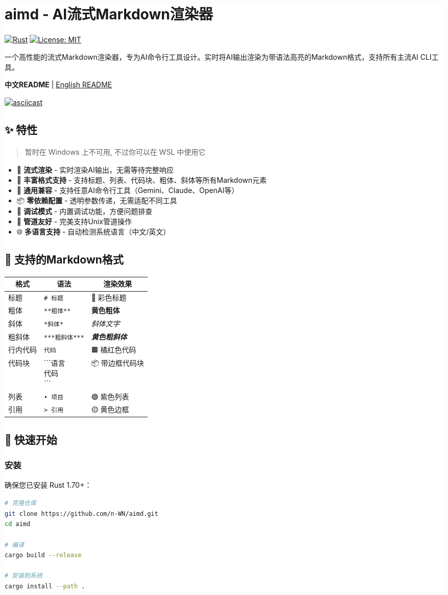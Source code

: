 # aimd - AI流式Markdown渲染器

[![Rust](https://img.shields.io/badge/rust-1.70%2B-orange.svg)](https://www.rust-lang.org)
[![License: MIT](https://img.shields.io/badge/License-MIT-yellow.svg)](https://opensource.org/licenses/MIT)



一个高性能的流式Markdown渲染器，专为AI命令行工具设计。实时将AI输出渲染为带语法高亮的Markdown格式，支持所有主流AI CLI工具。

**中文README** | [English README](README.md)

[![asciicast](https://asciinema.org/a/6a0TVOzkpjiXH07AlZLnipxJH.svg)](https://asciinema.org/a/6a0TVOzkpjiXH07AlZLnipxJH)

## ✨ 特性

> 暂时在 Windows 上不可用, 不过你可以在 WSL 中使用它

- 🚀 **流式渲染** - 实时渲染AI输出，无需等待完整响应
- 🎨 **丰富格式支持** - 支持标题、列表、代码块、粗体、斜体等所有Markdown元素
- 🔧 **通用兼容** - 支持任意AI命令行工具（Gemini、Claude、OpenAI等）
- 📦 **零依赖配置** - 透明参数传递，无需适配不同工具
- 🐛 **调试模式** - 内置调试功能，方便问题排查
- 🔄 **管道友好** - 完美支持Unix管道操作
- 🌐 **多语言支持** - 自动检测系统语言（中文/英文）

## 🎯 支持的Markdown格式

| 格式 | 语法 | 渲染效果 |
|------|------|----------|
| 标题 | `# 标题` | 🔵 彩色标题 |
| 粗体 | `**粗体**` | **黄色粗体** |
| 斜体 | `*斜体*` | *斜体文字* |
| 粗斜体 | `***粗斜体***` | ***黄色粗斜体*** |
| 行内代码 | `代码` | 🟫 橘红色代码 |
| 代码块 | \`\`\`语言<br/>代码<br/>\`\`\` | 📦 带边框代码块 |
| 列表 | `• 项目` | 🟣 紫色列表 |
| 引用 | `> 引用` | 🟡 黄色边框 |

## 🚀 快速开始

### 安装

确保您已安装 Rust 1.70+：

```bash
# 克隆仓库
git clone https://github.com/n-WN/aimd.git
cd aimd

# 编译
cargo build --release

# 安装到系统
cargo install --path .
```
